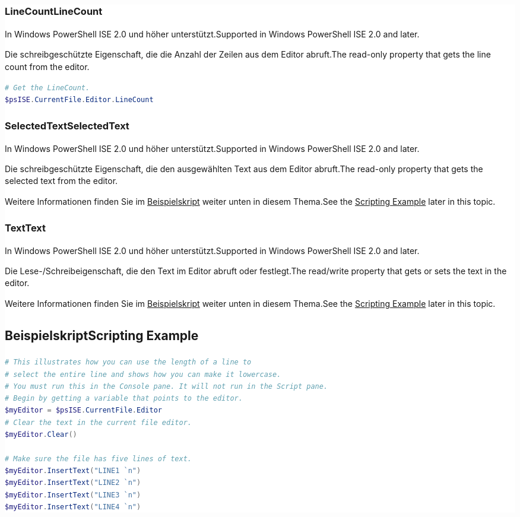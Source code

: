 ### <a name="linecount"></a><span data-ttu-id="71c8d-170">LineCount</span><span class="sxs-lookup"><span data-stu-id="71c8d-170">LineCount</span></span>

<span data-ttu-id="71c8d-171">In Windows PowerShell ISE 2.0 und höher unterstützt.</span><span class="sxs-lookup"><span data-stu-id="71c8d-171">Supported in Windows PowerShell ISE 2.0 and later.</span></span>

<span data-ttu-id="71c8d-172">Die schreibgeschützte Eigenschaft, die die Anzahl der Zeilen aus dem Editor abruft.</span><span class="sxs-lookup"><span data-stu-id="71c8d-172">The read-only property that gets the line count from the editor.</span></span>

```powershell
# Get the LineCount.
$psISE.CurrentFile.Editor.LineCount
```

### <a name="selectedtext"></a><span data-ttu-id="71c8d-173">SelectedText</span><span class="sxs-lookup"><span data-stu-id="71c8d-173">SelectedText</span></span>

<span data-ttu-id="71c8d-174">In Windows PowerShell ISE 2.0 und höher unterstützt.</span><span class="sxs-lookup"><span data-stu-id="71c8d-174">Supported in Windows PowerShell ISE 2.0 and later.</span></span>

<span data-ttu-id="71c8d-175">Die schreibgeschützte Eigenschaft, die den ausgewählten Text aus dem Editor abruft.</span><span class="sxs-lookup"><span data-stu-id="71c8d-175">The read-only property that gets the selected text from the editor.</span></span>

<span data-ttu-id="71c8d-176">Weitere Informationen finden Sie im [Beispielskript](#scripting-example) weiter unten in diesem Thema.</span><span class="sxs-lookup"><span data-stu-id="71c8d-176">See the  [Scripting Example](#scripting-example) later in this topic.</span></span>

### <a name="text"></a><span data-ttu-id="71c8d-177">Text</span><span class="sxs-lookup"><span data-stu-id="71c8d-177">Text</span></span>

<span data-ttu-id="71c8d-178">In Windows PowerShell ISE 2.0 und höher unterstützt.</span><span class="sxs-lookup"><span data-stu-id="71c8d-178">Supported in Windows PowerShell ISE 2.0 and later.</span></span>

<span data-ttu-id="71c8d-179">Die Lese-/Schreibeigenschaft, die den Text im Editor abruft oder festlegt.</span><span class="sxs-lookup"><span data-stu-id="71c8d-179">The read/write property that gets or sets the text in the editor.</span></span>

<span data-ttu-id="71c8d-180">Weitere Informationen finden Sie im [Beispielskript](#scripting-example) weiter unten in diesem Thema.</span><span class="sxs-lookup"><span data-stu-id="71c8d-180">See the [Scripting Example](#scripting-example) later in this topic.</span></span>

## <a name="scripting-example"></a><span data-ttu-id="71c8d-181">Beispielskript</span><span class="sxs-lookup"><span data-stu-id="71c8d-181">Scripting Example</span></span>

```powershell
# This illustrates how you can use the length of a line to
# select the entire line and shows how you can make it lowercase.
# You must run this in the Console pane. It will not run in the Script pane.
# Begin by getting a variable that points to the editor.
$myEditor = $psISE.CurrentFile.Editor
# Clear the text in the current file editor.
$myEditor.Clear()

# Make sure the file has five lines of text.
$myEditor.InsertText("LINE1 `n")
$myEditor.InsertText("LINE2 `n")
$myEditor.InsertText("LINE3 `n")
$myEditor.InsertText("LINE4 `n")
```